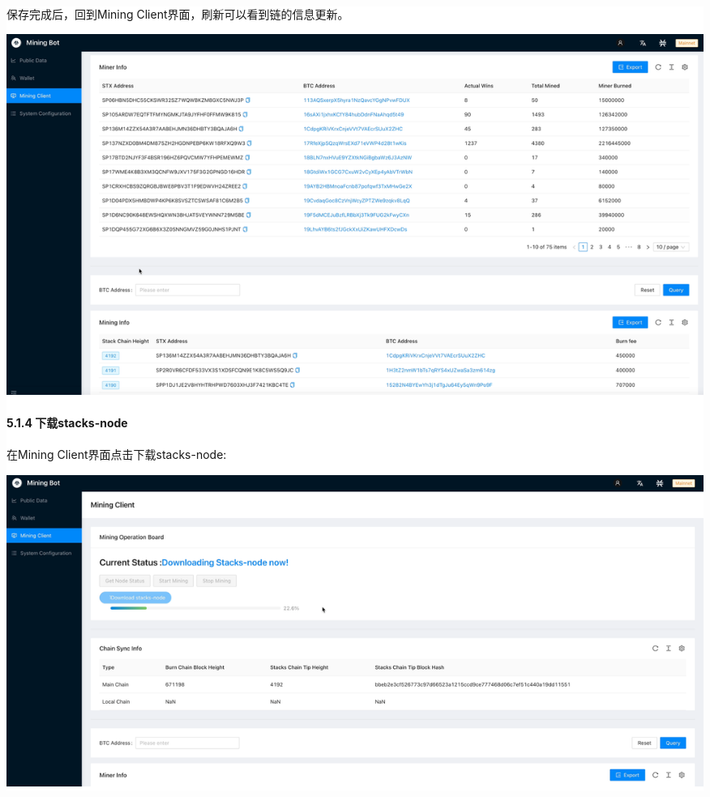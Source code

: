 保存完成后，回到Mining Client界面，刷新可以看到链的信息更新。

![chain-info](assets/CN/client/chain-info-2.1.0.png)

#### 5.1.4 下载stacks-node

在Mining Client界面点击下载stacks-node:

![stacks-node](assets/CN/client/download-stacks-node-2.1.0.png)
